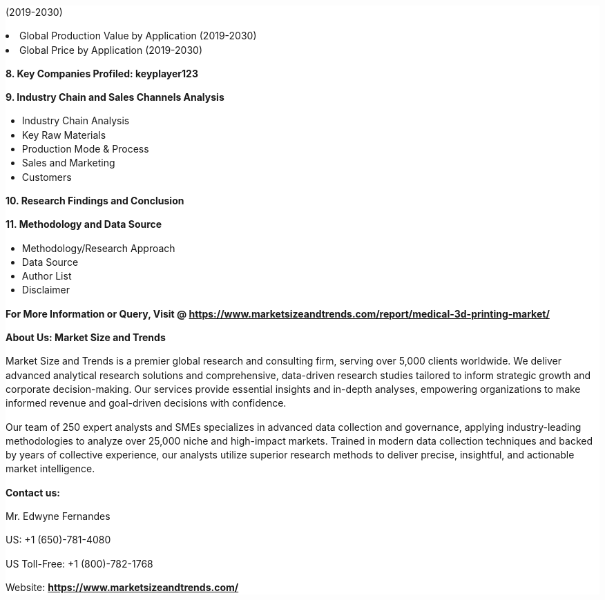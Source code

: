 (2019-2030)</li><li>Global Production Value by Application (2019-2030)</li><li>Global Price by Application (2019-2030)</li></ul><p><strong>8. Key Companies Profiled: keyplayer123</strong></p><p><strong>9. Industry Chain and Sales Channels Analysis</strong></p><ul><li>Industry Chain Analysis</li><li>Key Raw Materials</li><li>Production Mode &amp; Process</li><li>Sales and Marketing</li><li>Customers</li></ul><p><strong>10. Research Findings and Conclusion</strong></p><p><strong>11. Methodology and Data Source</strong></p><ul><li>Methodology/Research Approach</li><li>Data Source</li><li>Author List</li><li>Disclaimer</li></ul></p><p><strong>For More Information or Query, Visit @ <a href="https://www.marketsizeandtrends.com/report/medical-3d-printing-market/">https://www.marketsizeandtrends.com/report/medical-3d-printing-market/</a></strong></p><p><strong>About Us: Market Size and Trends</strong></p><p>Market Size and Trends is a premier global research and consulting firm, serving over 5,000 clients worldwide. We deliver advanced analytical research solutions and comprehensive, data-driven research studies tailored to inform strategic growth and corporate decision-making. Our services provide essential insights and in-depth analyses, empowering organizations to make informed revenue and goal-driven decisions with confidence.</p><p>Our team of 250 expert analysts and SMEs specializes in advanced data collection and governance, applying industry-leading methodologies to analyze over 25,000 niche and high-impact markets. Trained in modern data collection techniques and backed by years of collective experience, our analysts utilize superior research methods to deliver precise, insightful, and actionable market intelligence.</p><p><strong>Contact us:</strong></p><p>Mr. Edwyne Fernandes</p><p>US: +1 (650)-781-4080</p><p>US Toll-Free: +1 (800)-782-1768</p><p>Website: <strong><a href="https://www.marketsizeandtrends.com/">https://www.marketsizeandtrends.com/</a></strong></p>
